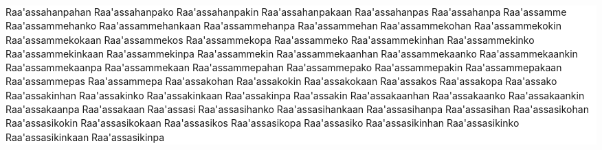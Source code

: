 Raa'assahanpahan
Raa'assahanpako
Raa'assahanpakin
Raa'assahanpakaan
Raa'assahanpas
Raa'assahanpa
Raa'assamme
Raa'assammehanko
Raa'assammehankaan
Raa'assammehanpa
Raa'assammehan
Raa'assammekohan
Raa'assammekokin
Raa'assammekokaan
Raa'assammekos
Raa'assammekopa
Raa'assammeko
Raa'assammekinhan
Raa'assammekinko
Raa'assammekinkaan
Raa'assammekinpa
Raa'assammekin
Raa'assammekaanhan
Raa'assammekaanko
Raa'assammekaankin
Raa'assammekaanpa
Raa'assammekaan
Raa'assammepahan
Raa'assammepako
Raa'assammepakin
Raa'assammepakaan
Raa'assammepas
Raa'assammepa
Raa'assakohan
Raa'assakokin
Raa'assakokaan
Raa'assakos
Raa'assakopa
Raa'assako
Raa'assakinhan
Raa'assakinko
Raa'assakinkaan
Raa'assakinpa
Raa'assakin
Raa'assakaanhan
Raa'assakaanko
Raa'assakaankin
Raa'assakaanpa
Raa'assakaan
Raa'assasi
Raa'assasihanko
Raa'assasihankaan
Raa'assasihanpa
Raa'assasihan
Raa'assasikohan
Raa'assasikokin
Raa'assasikokaan
Raa'assasikos
Raa'assasikopa
Raa'assasiko
Raa'assasikinhan
Raa'assasikinko
Raa'assasikinkaan
Raa'assasikinpa